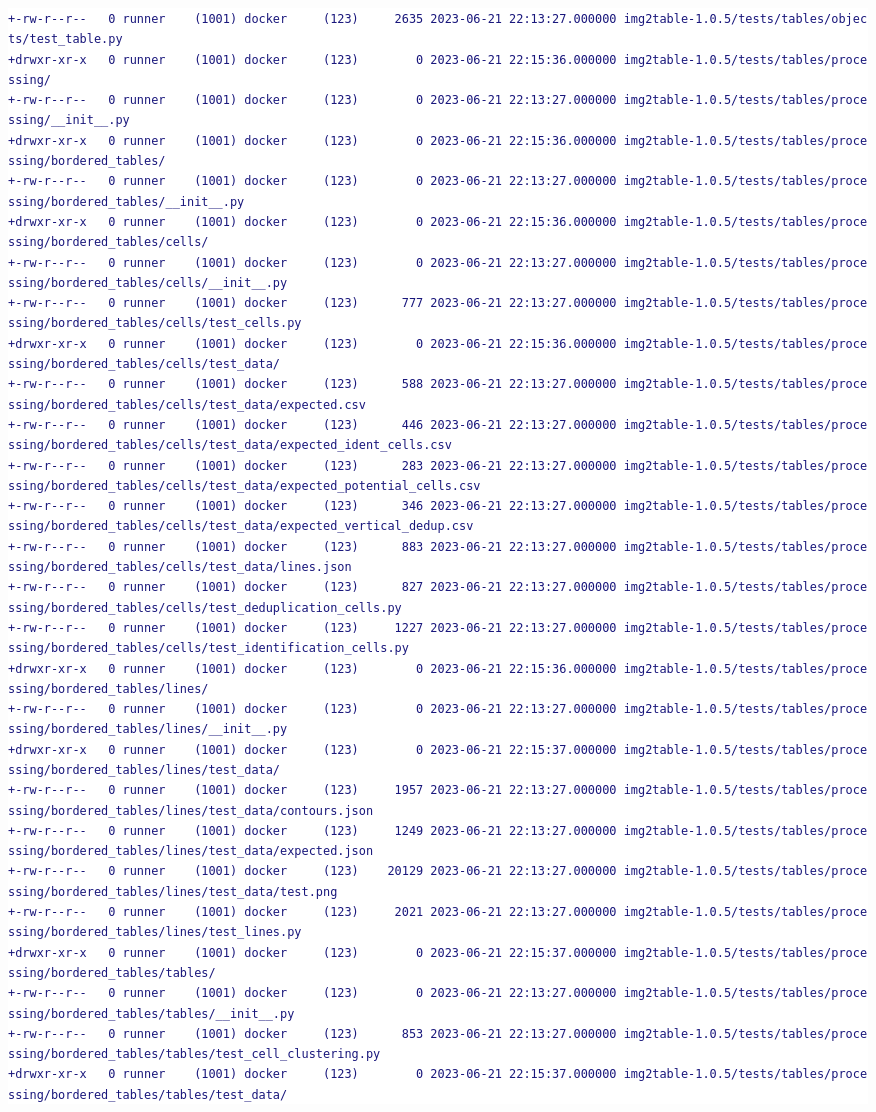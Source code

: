 ```diff
+-rw-r--r--   0 runner    (1001) docker     (123)     2635 2023-06-21 22:13:27.000000 img2table-1.0.5/tests/tables/objects/test_table.py
+drwxr-xr-x   0 runner    (1001) docker     (123)        0 2023-06-21 22:15:36.000000 img2table-1.0.5/tests/tables/processing/
+-rw-r--r--   0 runner    (1001) docker     (123)        0 2023-06-21 22:13:27.000000 img2table-1.0.5/tests/tables/processing/__init__.py
+drwxr-xr-x   0 runner    (1001) docker     (123)        0 2023-06-21 22:15:36.000000 img2table-1.0.5/tests/tables/processing/bordered_tables/
+-rw-r--r--   0 runner    (1001) docker     (123)        0 2023-06-21 22:13:27.000000 img2table-1.0.5/tests/tables/processing/bordered_tables/__init__.py
+drwxr-xr-x   0 runner    (1001) docker     (123)        0 2023-06-21 22:15:36.000000 img2table-1.0.5/tests/tables/processing/bordered_tables/cells/
+-rw-r--r--   0 runner    (1001) docker     (123)        0 2023-06-21 22:13:27.000000 img2table-1.0.5/tests/tables/processing/bordered_tables/cells/__init__.py
+-rw-r--r--   0 runner    (1001) docker     (123)      777 2023-06-21 22:13:27.000000 img2table-1.0.5/tests/tables/processing/bordered_tables/cells/test_cells.py
+drwxr-xr-x   0 runner    (1001) docker     (123)        0 2023-06-21 22:15:36.000000 img2table-1.0.5/tests/tables/processing/bordered_tables/cells/test_data/
+-rw-r--r--   0 runner    (1001) docker     (123)      588 2023-06-21 22:13:27.000000 img2table-1.0.5/tests/tables/processing/bordered_tables/cells/test_data/expected.csv
+-rw-r--r--   0 runner    (1001) docker     (123)      446 2023-06-21 22:13:27.000000 img2table-1.0.5/tests/tables/processing/bordered_tables/cells/test_data/expected_ident_cells.csv
+-rw-r--r--   0 runner    (1001) docker     (123)      283 2023-06-21 22:13:27.000000 img2table-1.0.5/tests/tables/processing/bordered_tables/cells/test_data/expected_potential_cells.csv
+-rw-r--r--   0 runner    (1001) docker     (123)      346 2023-06-21 22:13:27.000000 img2table-1.0.5/tests/tables/processing/bordered_tables/cells/test_data/expected_vertical_dedup.csv
+-rw-r--r--   0 runner    (1001) docker     (123)      883 2023-06-21 22:13:27.000000 img2table-1.0.5/tests/tables/processing/bordered_tables/cells/test_data/lines.json
+-rw-r--r--   0 runner    (1001) docker     (123)      827 2023-06-21 22:13:27.000000 img2table-1.0.5/tests/tables/processing/bordered_tables/cells/test_deduplication_cells.py
+-rw-r--r--   0 runner    (1001) docker     (123)     1227 2023-06-21 22:13:27.000000 img2table-1.0.5/tests/tables/processing/bordered_tables/cells/test_identification_cells.py
+drwxr-xr-x   0 runner    (1001) docker     (123)        0 2023-06-21 22:15:36.000000 img2table-1.0.5/tests/tables/processing/bordered_tables/lines/
+-rw-r--r--   0 runner    (1001) docker     (123)        0 2023-06-21 22:13:27.000000 img2table-1.0.5/tests/tables/processing/bordered_tables/lines/__init__.py
+drwxr-xr-x   0 runner    (1001) docker     (123)        0 2023-06-21 22:15:37.000000 img2table-1.0.5/tests/tables/processing/bordered_tables/lines/test_data/
+-rw-r--r--   0 runner    (1001) docker     (123)     1957 2023-06-21 22:13:27.000000 img2table-1.0.5/tests/tables/processing/bordered_tables/lines/test_data/contours.json
+-rw-r--r--   0 runner    (1001) docker     (123)     1249 2023-06-21 22:13:27.000000 img2table-1.0.5/tests/tables/processing/bordered_tables/lines/test_data/expected.json
+-rw-r--r--   0 runner    (1001) docker     (123)    20129 2023-06-21 22:13:27.000000 img2table-1.0.5/tests/tables/processing/bordered_tables/lines/test_data/test.png
+-rw-r--r--   0 runner    (1001) docker     (123)     2021 2023-06-21 22:13:27.000000 img2table-1.0.5/tests/tables/processing/bordered_tables/lines/test_lines.py
+drwxr-xr-x   0 runner    (1001) docker     (123)        0 2023-06-21 22:15:37.000000 img2table-1.0.5/tests/tables/processing/bordered_tables/tables/
+-rw-r--r--   0 runner    (1001) docker     (123)        0 2023-06-21 22:13:27.000000 img2table-1.0.5/tests/tables/processing/bordered_tables/tables/__init__.py
+-rw-r--r--   0 runner    (1001) docker     (123)      853 2023-06-21 22:13:27.000000 img2table-1.0.5/tests/tables/processing/bordered_tables/tables/test_cell_clustering.py
+drwxr-xr-x   0 runner    (1001) docker     (123)        0 2023-06-21 22:15:37.000000 img2table-1.0.5/tests/tables/processing/bordered_tables/tables/test_data/
